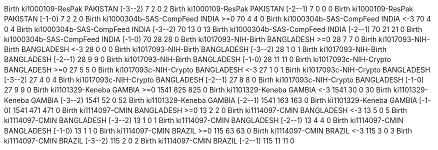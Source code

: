 Birth       ki1000109-ResPak           PAKISTAN                       [-3--2)        7      2      0      2
Birth       ki1000109-ResPak           PAKISTAN                       [-2--1)        7      0      0      0
Birth       ki1000109-ResPak           PAKISTAN                       [-1-0)         7      2      2      0
Birth       ki1000304b-SAS-CompFeed    INDIA                          >=0           70      4      4      0
Birth       ki1000304b-SAS-CompFeed    INDIA                          <-3           70      4      0      4
Birth       ki1000304b-SAS-CompFeed    INDIA                          [-3--2)       70     13      0     13
Birth       ki1000304b-SAS-CompFeed    INDIA                          [-2--1)       70     21     21      0
Birth       ki1000304b-SAS-CompFeed    INDIA                          [-1-0)        70     28     28      0
Birth       ki1017093-NIH-Birth        BANGLADESH                     >=0           28      7      7      0
Birth       ki1017093-NIH-Birth        BANGLADESH                     <-3           28      0      0      0
Birth       ki1017093-NIH-Birth        BANGLADESH                     [-3--2)       28      1      0      1
Birth       ki1017093-NIH-Birth        BANGLADESH                     [-2--1)       28      9      9      0
Birth       ki1017093-NIH-Birth        BANGLADESH                     [-1-0)        28     11     11      0
Birth       ki1017093c-NIH-Crypto      BANGLADESH                     >=0           27      5      5      0
Birth       ki1017093c-NIH-Crypto      BANGLADESH                     <-3           27      1      0      1
Birth       ki1017093c-NIH-Crypto      BANGLADESH                     [-3--2)       27      4      0      4
Birth       ki1017093c-NIH-Crypto      BANGLADESH                     [-2--1)       27      8      8      0
Birth       ki1017093c-NIH-Crypto      BANGLADESH                     [-1-0)        27      9      9      0
Birth       ki1101329-Keneba           GAMBIA                         >=0         1541    825    825      0
Birth       ki1101329-Keneba           GAMBIA                         <-3         1541     30      0     30
Birth       ki1101329-Keneba           GAMBIA                         [-3--2)     1541     52      0     52
Birth       ki1101329-Keneba           GAMBIA                         [-2--1)     1541    163    163      0
Birth       ki1101329-Keneba           GAMBIA                         [-1-0)      1541    471    471      0
Birth       ki1114097-CMIN             BANGLADESH                     >=0           13      2      2      0
Birth       ki1114097-CMIN             BANGLADESH                     <-3           13      5      0      5
Birth       ki1114097-CMIN             BANGLADESH                     [-3--2)       13      1      0      1
Birth       ki1114097-CMIN             BANGLADESH                     [-2--1)       13      4      4      0
Birth       ki1114097-CMIN             BANGLADESH                     [-1-0)        13      1      1      0
Birth       ki1114097-CMIN             BRAZIL                         >=0          115     63     63      0
Birth       ki1114097-CMIN             BRAZIL                         <-3          115      3      0      3
Birth       ki1114097-CMIN             BRAZIL                         [-3--2)      115      2      0      2
Birth       ki1114097-CMIN             BRAZIL                         [-2--1)      115     11     11      0